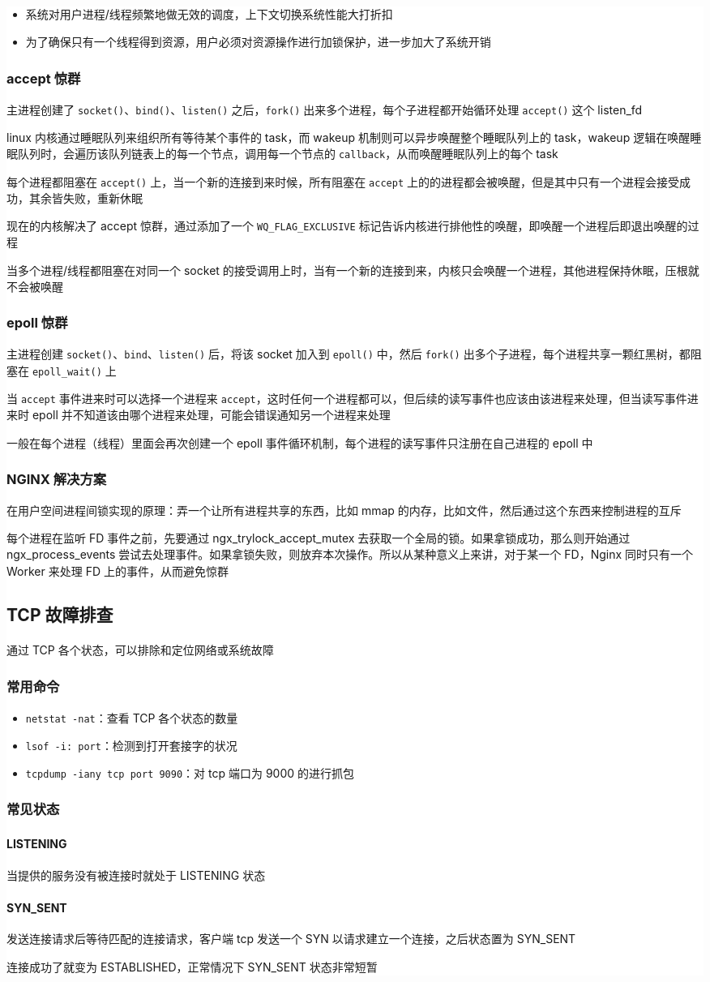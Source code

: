 - 系统对用户进程/线程频繁地做无效的调度，上下文切换系统性能大打折扣

- 为了确保只有一个线程得到资源，用户必须对资源操作进行加锁保护，进一步加大了系统开销

### accept 惊群

主进程创建了 `socket()`、`bind()`、`listen()` 之后，`fork()` 出来多个进程，每个子进程都开始循环处理 `accept()` 这个 listen_fd

linux 内核通过睡眠队列来组织所有等待某个事件的 task，而 wakeup 机制则可以异步唤醒整个睡眠队列上的 task，wakeup 逻辑在唤醒睡眠队列时，会遍历该队列链表上的每一个节点，调用每一个节点的 `callback`，从而唤醒睡眠队列上的每个 task

每个进程都阻塞在 `accept()` 上，当一个新的连接到来时候，所有阻塞在 `accept` 上的的进程都会被唤醒，但是其中只有一个进程会接受成功，其余皆失败，重新休眠

现在的内核解决了 accept 惊群，通过添加了一个 `WQ_FLAG_EXCLUSIVE` 标记告诉内核进行排他性的唤醒，即唤醒一个进程后即退出唤醒的过程

当多个进程/线程都阻塞在对同一个 socket 的接受调用上时，当有一个新的连接到来，内核只会唤醒一个进程，其他进程保持休眠，压根就不会被唤醒

### epoll 惊群

主进程创建 `socket()`、`bind`、`listen()` 后，将该 socket 加入到 `epoll()` 中，然后 `fork()` 出多个子进程，每个进程共享一颗红黑树，都阻塞在 `epoll_wait()` 上

当 `accept` 事件进来时可以选择一个进程来 `accept`，这时任何一个进程都可以，但后续的读写事件也应该由该进程来处理，但当读写事件进来时 epoll 并不知道该由哪个进程来处理，可能会错误通知另一个进程来处理

一般在每个进程（线程）里面会再次创建一个 epoll 事件循环机制，每个进程的读写事件只注册在自己进程的 epoll 中

### NGINX 解决方案

在用户空间进程间锁实现的原理：弄一个让所有进程共享的东西，比如 mmap 的内存，比如文件，然后通过这个东西来控制进程的互斥

每个进程在监听 FD 事件之前，先要通过 ngx_trylock_accept_mutex 去获取一个全局的锁。如果拿锁成功，那么则开始通过 ngx_process_events 尝试去处理事件。如果拿锁失败，则放弃本次操作。所以从某种意义上来讲，对于某一个 FD，Nginx 同时只有一个 Worker 来处理 FD 上的事件，从而避免惊群

## TCP 故障排查

通过 TCP 各个状态，可以排除和定位网络或系统故障

### 常用命令

- `netstat -nat`：查看 TCP 各个状态的数量

- `lsof -i: port`：检测到打开套接字的状况

- `tcpdump -iany tcp port 9090`：对 tcp 端口为 9000 的进行抓包

### 常见状态

#### LISTENING

当提供的服务没有被连接时就处于 LISTENING 状态

#### SYN_SENT

发送连接请求后等待匹配的连接请求，客户端 tcp 发送一个 SYN 以请求建立一个连接，之后状态置为 SYN_SENT

连接成功了就变为 ESTABLISHED，正常情况下 SYN_SENT 状态非常短暂
